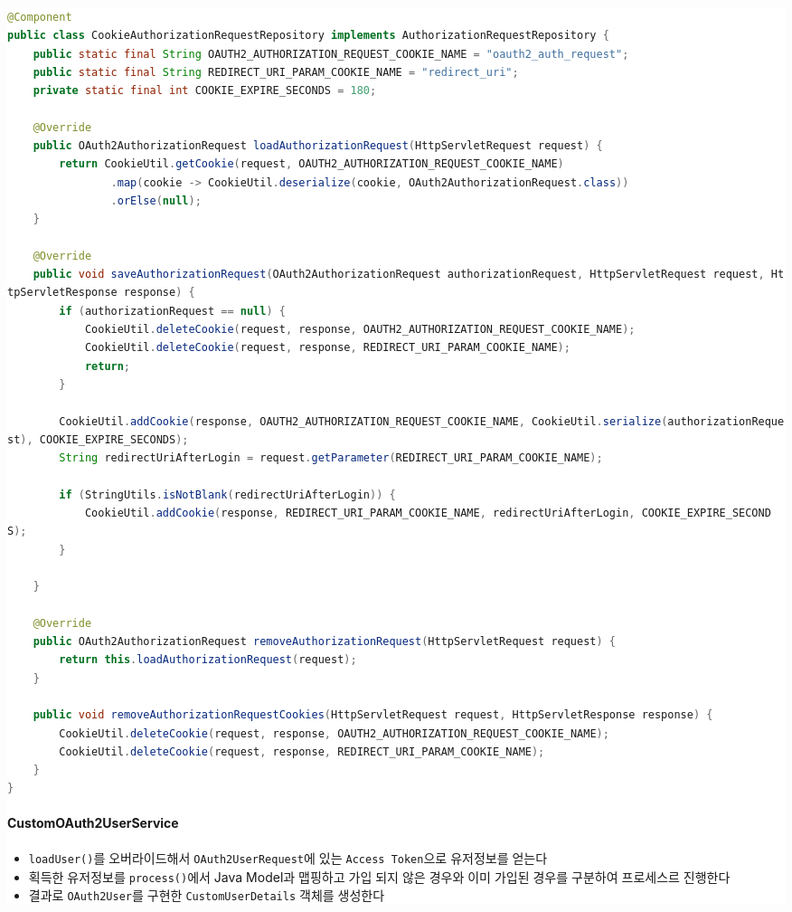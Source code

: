 ```java
@Component
public class CookieAuthorizationRequestRepository implements AuthorizationRequestRepository {
    public static final String OAUTH2_AUTHORIZATION_REQUEST_COOKIE_NAME = "oauth2_auth_request";
    public static final String REDIRECT_URI_PARAM_COOKIE_NAME = "redirect_uri";
    private static final int COOKIE_EXPIRE_SECONDS = 180;

    @Override
    public OAuth2AuthorizationRequest loadAuthorizationRequest(HttpServletRequest request) {
        return CookieUtil.getCookie(request, OAUTH2_AUTHORIZATION_REQUEST_COOKIE_NAME)
                .map(cookie -> CookieUtil.deserialize(cookie, OAuth2AuthorizationRequest.class))
                .orElse(null);
    }

    @Override
    public void saveAuthorizationRequest(OAuth2AuthorizationRequest authorizationRequest, HttpServletRequest request, HttpServletResponse response) {
        if (authorizationRequest == null) {
            CookieUtil.deleteCookie(request, response, OAUTH2_AUTHORIZATION_REQUEST_COOKIE_NAME);
            CookieUtil.deleteCookie(request, response, REDIRECT_URI_PARAM_COOKIE_NAME);
            return;
        }

        CookieUtil.addCookie(response, OAUTH2_AUTHORIZATION_REQUEST_COOKIE_NAME, CookieUtil.serialize(authorizationRequest), COOKIE_EXPIRE_SECONDS);
        String redirectUriAfterLogin = request.getParameter(REDIRECT_URI_PARAM_COOKIE_NAME);

        if (StringUtils.isNotBlank(redirectUriAfterLogin)) {
            CookieUtil.addCookie(response, REDIRECT_URI_PARAM_COOKIE_NAME, redirectUriAfterLogin, COOKIE_EXPIRE_SECONDS);
        }

    }

    @Override
    public OAuth2AuthorizationRequest removeAuthorizationRequest(HttpServletRequest request) {
        return this.loadAuthorizationRequest(request);
    }

    public void removeAuthorizationRequestCookies(HttpServletRequest request, HttpServletResponse response) {
        CookieUtil.deleteCookie(request, response, OAUTH2_AUTHORIZATION_REQUEST_COOKIE_NAME);
        CookieUtil.deleteCookie(request, response, REDIRECT_URI_PARAM_COOKIE_NAME);
    }
}
```


#### CustomOAuth2UserService
- `loadUser()`를 오버라이드해서 `OAuth2UserRequest`에 있는 `Access Token`으로 유저정보를 얻는다
- 획득한 유저정보를 `process()`에서 Java Model과 맵핑하고 가입 되지 않은 경우와 이미 가입된 경우를 구분하여 프로세스르 진행한다
- 결과로 `OAuth2User`를 구현한 `CustomUserDetails` 객체를 생성한다
